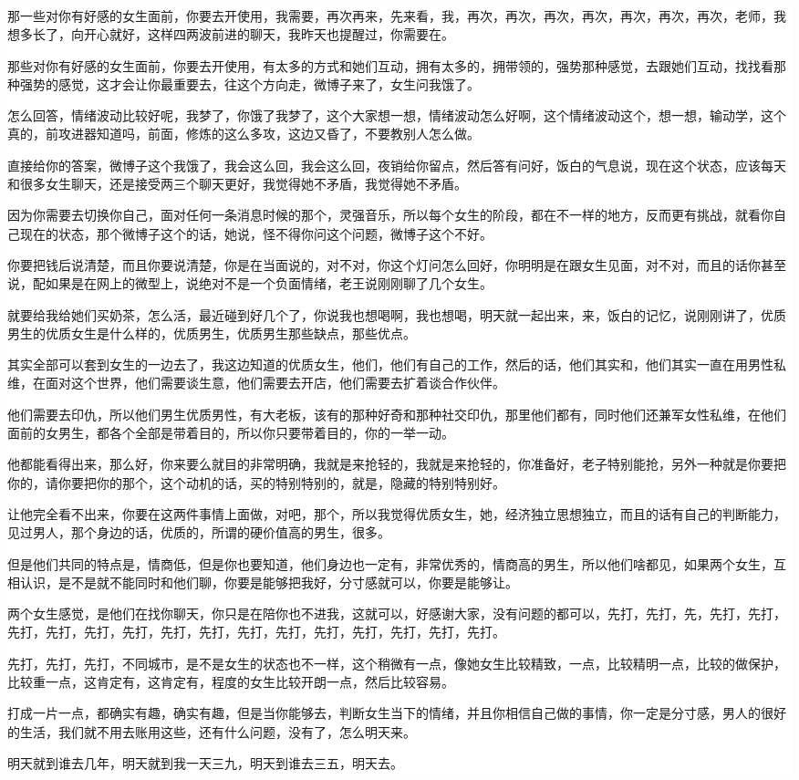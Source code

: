那一些对你有好感的女生面前，你要去开使用，我需要，再次再来，先来看，我，再次，再次，再次，再次，再次，再次，再次，老师，我想多长了，向开心就好，这样四两波前进的聊天，我昨天也提醒过，你需要在。

那些对你有好感的女生面前，你要去开使用，有太多的方式和她们互动，拥有太多的，拥带领的，强势那种感觉，去跟她们互动，找找看那种强势的感觉，这才会让你最重要去，往这个方向走，微博子来了，女生问我饿了。

怎么回答，情绪波动比较好呢，我梦了，你饿了我梦了，这个大家想一想，情绪波动怎么好啊，这个情绪波动这个，想一想，输动学，这个真的，前攻进器知道吗，前面，修炼的这么多攻，这边又昏了，不要教别人怎么做。

直接给你的答案，微博子这个我饿了，我会这么回，我会这么回，夜销给你留点，然后答有问好，饭白的气息说，现在这个状态，应该每天和很多女生聊天，还是接受两三个聊天更好，我觉得她不矛盾，我觉得她不矛盾。

因为你需要去切换你自己，面对任何一条消息时候的那个，灵强音乐，所以每个女生的阶段，都在不一样的地方，反而更有挑战，就看你自己现在的状态，那个微博子这个的话，她说，怪不得你问这个问题，微博子这个不好。

你要把钱后说清楚，而且你要说清楚，你是在当面说的，对不对，你这个灯问怎么回好，你明明是在跟女生见面，对不对，而且的话你甚至说，配如果是在网上的微型上，说绝对不是一个负面情绪，老王说刚刚聊了几个女生。

就要给我给她们买奶茶，怎么活，最近碰到好几个了，你说我也想喝啊，我也想喝，明天就一起出来，来，饭白的记忆，说刚刚讲了，优质男生的优质女生是什么样的，优质男生，优质男生那些缺点，那些优点。

其实全部可以套到女生的一边去了，我这边知道的优质女生，他们，他们有自己的工作，然后的话，他们其实和，他们其实一直在用男性私维，在面对这个世界，他们需要谈生意，他们需要去开店，他们需要去扩着谈合作伙伴。

他们需要去印仇，所以他们男生优质男性，有大老板，该有的那种好奇和那种社交印仇，那里他们都有，同时他们还兼军女性私维，在他们面前的女男生，都各个全部是带着目的，所以你只要带着目的，你的一举一动。

他都能看得出来，那么好，你来要么就目的非常明确，我就是来抢轻的，我就是来抢轻的，你准备好，老子特别能抢，另外一种就是你要把你的，请你要把你的那个，这个动机的话，买的特别特别的，就是，隐藏的特别特别好。

让他完全看不出来，你要在这两件事情上面做，对吧，那个，所以我觉得优质女生，她，经济独立思想独立，而且的话有自己的判断能力，见过男人，那个身边的话，优质的，所谓的硬价值高的男生，很多。

但是他们共同的特点是，情商低，但是你也要知道，他们身边也一定有，非常优秀的，情商高的男生，所以他们啥都见，如果两个女生，互相认识，是不是就不能同时和他们聊，你要是能够把我好，分寸感就可以，你要是能够让。

两个女生感觉，是他们在找你聊天，你只是在陪你也不进我，这就可以，好感谢大家，没有问题的都可以，先打，先打，先，先打，先打，先打，先打，先打，先打，先打，先打，先打，先打，先打，先打，先打，先打，先打。

先打，先打，先打，不同城市，是不是女生的状态也不一样，这个稍微有一点，像她女生比较精致，一点，比较精明一点，比较的做保护，比较重一点，这肯定有，这肯定有，程度的女生比较开朗一点，然后比较容易。

打成一片一点，都确实有趣，确实有趣，但是当你能够去，判断女生当下的情绪，并且你相信自己做的事情，你一定是分寸感，男人的很好的生活，我们就不用去账用这些，还有什么问题，没有了，怎么明天来。

明天就到谁去几年，明天就到我一天三九，明天到谁去三五，明天去。